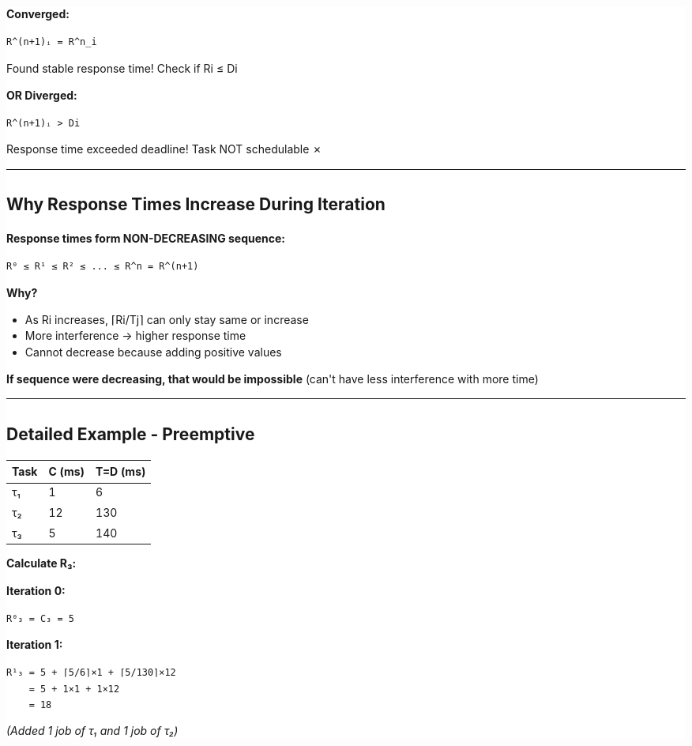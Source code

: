 **Converged:**
```
R^(n+1)ᵢ = R^n_i
```
Found stable response time! Check if Ri ≤ Di

**OR Diverged:**
```
R^(n+1)ᵢ > Di
```
Response time exceeded deadline! Task NOT schedulable ✗

---

## Why Response Times Increase During Iteration

**Response times form NON-DECREASING sequence:**

```
R⁰ ≤ R¹ ≤ R² ≤ ... ≤ R^n = R^(n+1)
```

**Why?**
- As Ri increases, ⌈Ri/Tj⌉ can only stay same or increase
- More interference → higher response time
- Cannot decrease because adding positive values

**If sequence were decreasing, that would be impossible** (can't have less interference with more time)

---

## Detailed Example - Preemptive

| Task | C (ms) | T=D (ms) |
|------|--------|----------|
| τ₁ | 1 | 6 |
| τ₂ | 12 | 130 |
| τ₃ | 5 | 140 |

**Calculate R₃:**

**Iteration 0:**
```
R⁰₃ = C₃ = 5
```

**Iteration 1:**
```
R¹₃ = 5 + ⌈5/6⌉×1 + ⌈5/130⌉×12
    = 5 + 1×1 + 1×12
    = 18
```
*(Added 1 job of τ₁ and 1 job of τ₂)*
